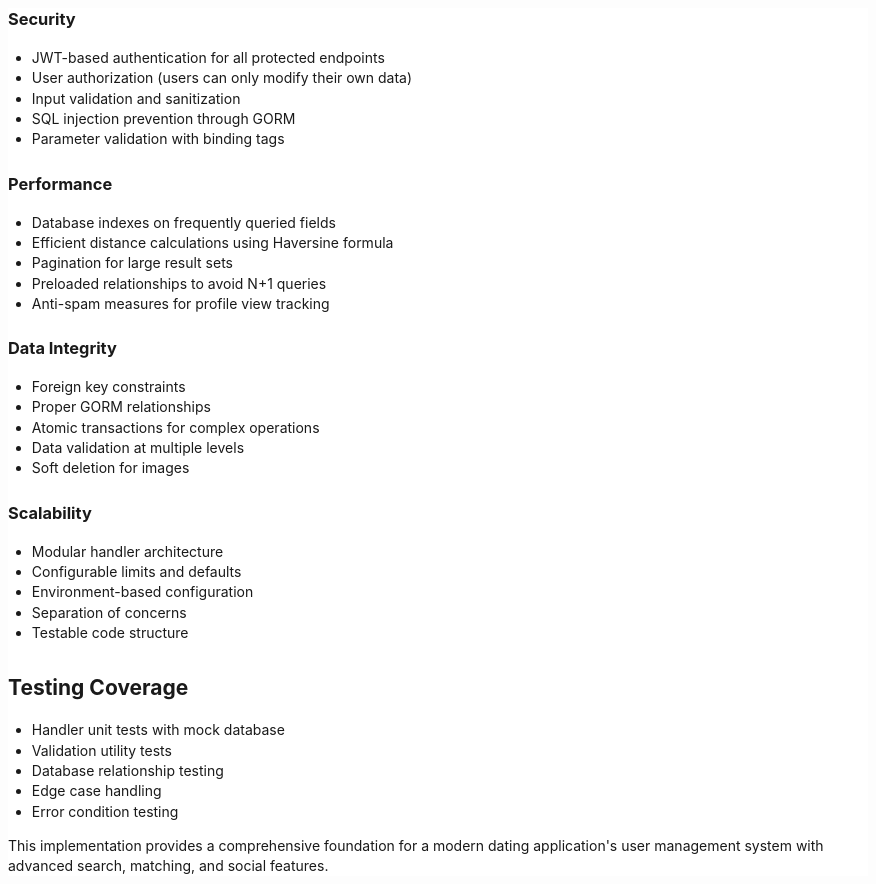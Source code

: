 ### Security
- JWT-based authentication for all protected endpoints
- User authorization (users can only modify their own data)
- Input validation and sanitization
- SQL injection prevention through GORM
- Parameter validation with binding tags

### Performance
- Database indexes on frequently queried fields
- Efficient distance calculations using Haversine formula
- Pagination for large result sets
- Preloaded relationships to avoid N+1 queries
- Anti-spam measures for profile view tracking

### Data Integrity
- Foreign key constraints
- Proper GORM relationships
- Atomic transactions for complex operations
- Data validation at multiple levels
- Soft deletion for images

### Scalability
- Modular handler architecture
- Configurable limits and defaults
- Environment-based configuration
- Separation of concerns
- Testable code structure

## Testing Coverage
- Handler unit tests with mock database
- Validation utility tests
- Database relationship testing
- Edge case handling
- Error condition testing

This implementation provides a comprehensive foundation for a modern dating application's user management system with advanced search, matching, and social features.